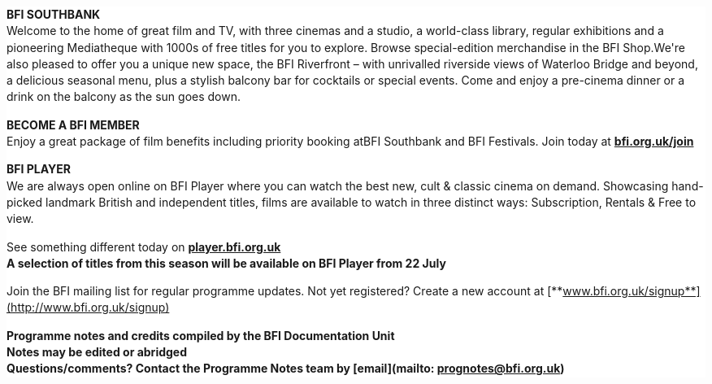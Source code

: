 **BFI SOUTHBANK**  
Welcome to the home of great film and TV, with three cinemas and a studio, a world-class library, regular exhibitions and a pioneering Mediatheque with 1000s of free titles for you to explore. Browse special-edition merchandise in the BFI Shop.We&#39;re also pleased to offer you a unique new space, the BFI Riverfront – with unrivalled riverside views of Waterloo Bridge and beyond, a delicious seasonal menu, plus a stylish balcony bar for cocktails or special events. Come and enjoy a pre-cinema dinner or a drink on the balcony as the sun goes down.  

**BECOME A BFI MEMBER**  
Enjoy a great package of film benefits including priority booking atBFI Southbank and BFI Festivals. Join today at [**bfi.org.uk/join**](http://www.bfi.org.uk/join)  

**BFI PLAYER**  
 We are always open online on BFI Player where you can watch the best new, cult &amp; classic cinema on demand. Showcasing hand-picked landmark British and independent titles, films are available to watch in three distinct ways: Subscription, Rentals &amp; Free to view.  

See something different today on [**player.bfi.org.uk**](https://player.bfi.org.uk)  
**A selection of titles from this season will be available on BFI Player from 22 July**<br>

Join the BFI mailing list for regular programme updates. Not yet registered? Create a new account at [**www.bfi.org.uk/signup**](http://www.bfi.org.uk/signup)

**Programme notes and credits compiled by the BFI Documentation Unit  
Notes may be edited or abridged  
Questions/comments? Contact the Programme Notes team by [email](mailto: prognotes@bfi.org.uk)**


